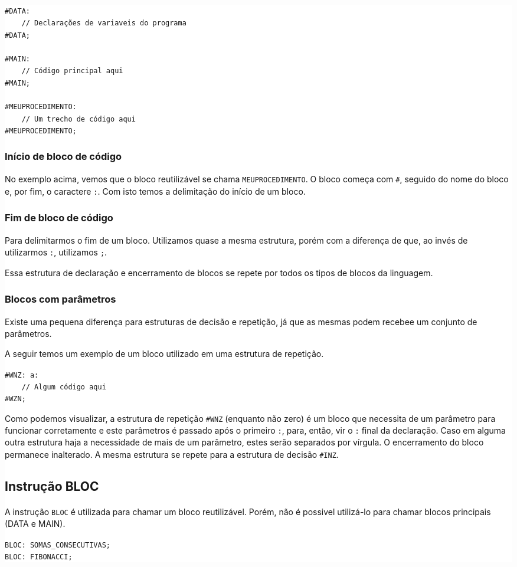 ```
#DATA:
    // Declarações de variaveis do programa
#DATA;

#MAIN:
    // Código principal aqui
#MAIN;

#MEUPROCEDIMENTO:
    // Um trecho de código aqui
#MEUPROCEDIMENTO;
```

### Início de bloco de código

No exemplo acima, vemos que o bloco reutilizável se chama `MEUPROCEDIMENTO`. O bloco começa com `#`, seguido do nome do bloco e, por fim, o caractere `:`. Com isto temos a delimitação do início de um bloco.

### Fim de bloco de código

Para delimitarmos o fim de um bloco. Utilizamos quase a mesma estrutura, porém com a diferença de que, ao invés de utilizarmos `:`, utilizamos `;`.

Essa estrutura de declaração e encerramento de blocos se repete por todos os tipos de blocos da linguagem.

### Blocos com parâmetros

Existe uma pequena diferença para estruturas de decisão e repetição, já que as mesmas podem recebee um conjunto de parâmetros.

A seguir temos um exemplo de um bloco utilizado em uma estrutura de repetição.

```
#WNZ: a:
    // Algum código aqui
#WZN;
```

Como podemos visualizar, a estrutura de repetição `#WNZ` (enquanto não zero) é um bloco que necessita de um parâmetro para funcionar corretamente e este parâmetros é passado após o primeiro `:`, para, então, vir o `:` final da declaração. Caso em alguma outra estrutura haja a necessidade de mais de um parâmetro, estes serão separados por vírgula. O encerramento do bloco permanece inalterado. A mesma estrutura se repete para a estrutura de decisão `#INZ`.

## Instrução BLOC

A instrução `BLOC` é utilizada para chamar um bloco reutilizável. Porém, não é possivel utilizá-lo para chamar blocos principais (DATA e MAIN).

```
BLOC: SOMAS_CONSECUTIVAS;
BLOC: FIBONACCI;
```
